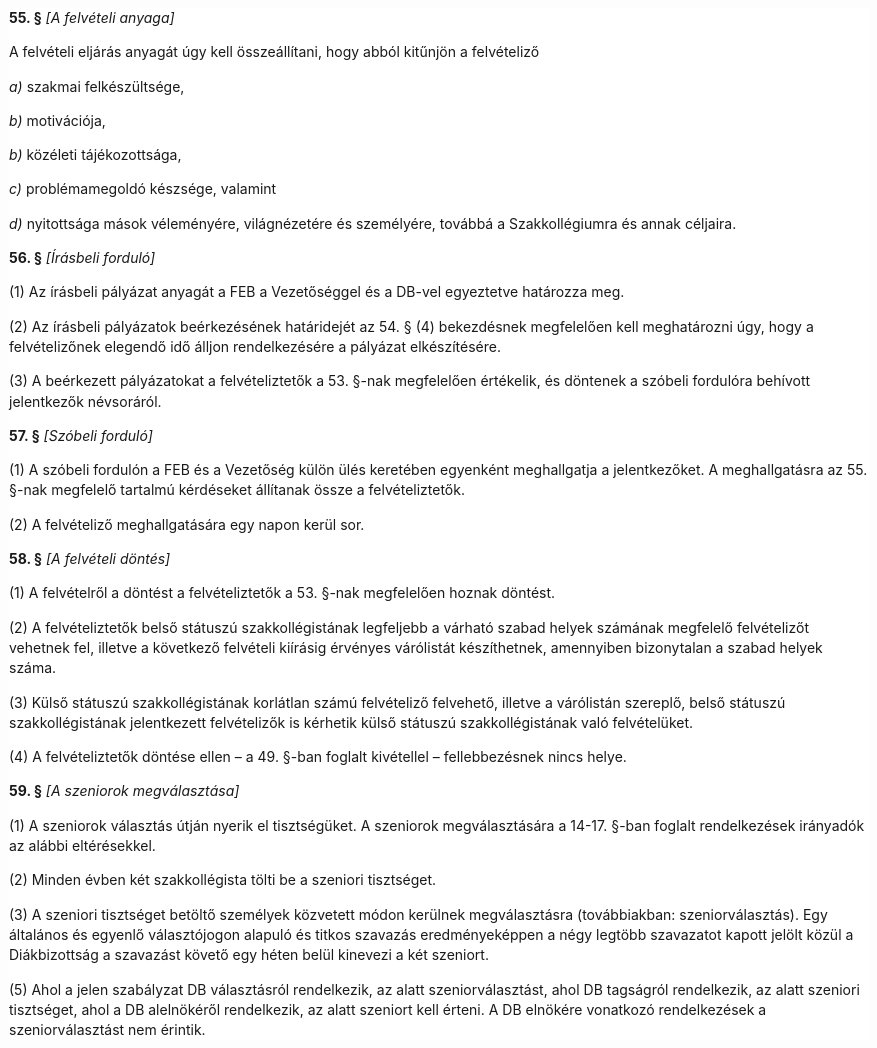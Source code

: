 **55. §** _[A felvételi anyaga]_

A felvételi eljárás anyagát úgy kell összeállítani, hogy abból kitűnjön a felvételiző

_a)_ szakmai felkészültsége,

_b)_ motivációja,

_b)_ közéleti tájékozottsága,

_c)_ problémamegoldó készsége, valamint

_d)_ nyitottsága mások véleményére, világnézetére és személyére, továbbá a Szakkollégiumra és annak céljaira.

**56. §** _[Írásbeli forduló]_

(1) Az írásbeli pályázat anyagát a FEB a Vezetőséggel és a DB-vel egyeztetve határozza meg.

(2) Az írásbeli pályázatok beérkezésének határidejét az 54. § (4) bekezdésnek megfelelően kell meghatározni úgy, hogy a felvételizőnek elegendő idő álljon rendelkezésére a pályázat elkészítésére.

(3) A beérkezett pályázatokat a felvételiztetők a 53. §-nak megfelelően értékelik, és döntenek a szóbeli fordulóra behívott jelentkezők névsoráról.

**57. §** _[Szóbeli forduló]_

(1) A szóbeli fordulón a FEB és a Vezetőség külön ülés keretében egyenként meghallgatja a jelentkezőket. A meghallgatásra az 55. §-nak megfelelő tartalmú kérdéseket állítanak össze a felvételiztetők.

(2) A felvételiző meghallgatására egy napon kerül sor.

**58. §** _[A felvételi döntés]_

(1) A felvételről a döntést a felvételiztetők a 53. §-nak megfelelően hoznak döntést.

(2) A felvételiztetők belső státuszú szakkollégistának legfeljebb a várható szabad helyek számának megfelelő felvételizőt vehetnek fel, illetve a következő felvételi kiírásig érvényes várólistát készíthetnek, amennyiben bizonytalan a szabad helyek száma.

(3) Külső státuszú szakkollégistának korlátlan számú felvételiző felvehető, illetve a várólistán szereplő, belső státuszú szakkollégistának jelentkezett felvételizők is kérhetik külső státuszú szakkollégistának való felvételüket.

(4) A felvételiztetők döntése ellen – a 49. §-ban foglalt kivétellel – fellebbezésnek nincs helye.

**59. §** _[A szeniorok megválasztása]_

(1) A szeniorok választás útján nyerik el tisztségüket. A szeniorok megválasztására a 14-17. §-ban foglalt rendelkezések irányadók az alábbi eltérésekkel.

(2) Minden évben két szakkollégista tölti be a szeniori tisztséget.

(3) A szeniori tisztséget betöltő személyek közvetett módon kerülnek megválasztásra (továbbiakban: szeniorválasztás). Egy általános és egyenlő választójogon alapuló és titkos szavazás eredményeképpen a négy legtöbb szavazatot kapott jelölt közül a Diákbizottság a szavazást követő egy héten belül kinevezi a két szeniort.

(5) Ahol a jelen szabályzat DB választásról rendelkezik, az alatt szeniorválasztást, ahol DB tagságról rendelkezik, az alatt szeniori tisztséget, ahol a DB alelnökéről rendelkezik, az alatt szeniort kell érteni. A DB elnökére vonatkozó rendelkezések a szeniorválasztást nem érintik.
